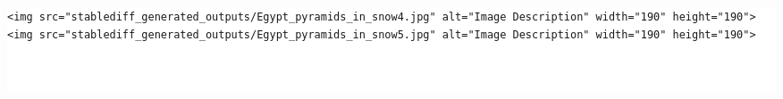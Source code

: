     <img src="stablediff_generated_outputs/Egypt_pyramids_in_snow4.jpg" alt="Image Description" width="190" height="190">
    <img src="stablediff_generated_outputs/Egypt_pyramids_in_snow5.jpg" alt="Image Description" width="190" height="190">
</div>
<br><br>
